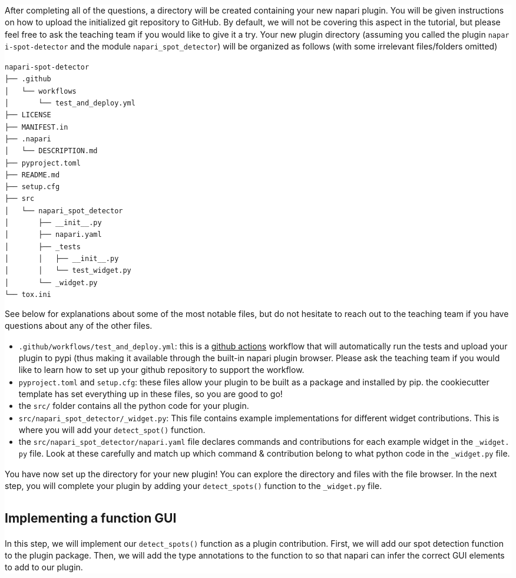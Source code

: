 After completing all of the questions, a directory will be created containing your new napari plugin. You will be given instructions on how to upload the initialized git repository to GitHub. By default, we will not be covering this aspect in the tutorial, but please feel free to ask the teaching team if you would like to give it a try. Your new plugin directory (assuming you called the plugin `napari-spot-detector` and the module `napari_spot_detector`) will be organized as follows (with some irrelevant files/folders omitted)

```
napari-spot-detector
├── .github
│   └── workflows
│       └── test_and_deploy.yml
├── LICENSE
├── MANIFEST.in
├── .napari
│   └── DESCRIPTION.md
├── pyproject.toml
├── README.md
├── setup.cfg
├── src
│   └── napari_spot_detector
│       ├── __init__.py
│       ├── napari.yaml
│       ├── _tests
│       │   ├── __init__.py
│       │   └── test_widget.py
│       └── _widget.py
└── tox.ini
```

See below for explanations about some of the most notable files, but do not hesitate to reach out to the teaching team if you have questions about any of the other files.

- `.github/workflows/test_and_deploy.yml`: this is a [github actions](https://github.com/features/actions) workflow that will automatically run the tests and upload your plugin to pypi (thus making it available through the built-in napari plugin browser. Please ask the teaching team if you would like to learn how to set up your github repository to support the workflow.
- `pyproject.toml` and `setup.cfg`: these files allow your plugin to be built as a package and installed by pip. the cookiecutter template has set everything up in these files, so you are good to go!
- the `src/` folder contains all the python code for your plugin.
- `src/napari_spot_detector/_widget.py`: This file contains example implementations for different widget contributions. This is where you will add your `detect_spot()` function. 
- the `src/napari_spot_detector/napari.yaml` file declares commands and contributions for each example widget in the `_widget.py` file. Look at these carefully and match up which command & contribution belong to what python code in the `_widget.py` file.

You have now set up the directory for your new plugin! You can explore the directory and files with the file browser. In the next step, you will complete your plugin by adding your `detect_spots()` function to the `_widget.py` file.

## Implementing a function GUI
In this step, we will implement our `detect_spots()` function as a plugin contribution. First, we will add our spot detection function to the plugin package. Then, we will add the type annotations to the function to so that napari can infer the correct GUI elements to add to our plugin.
